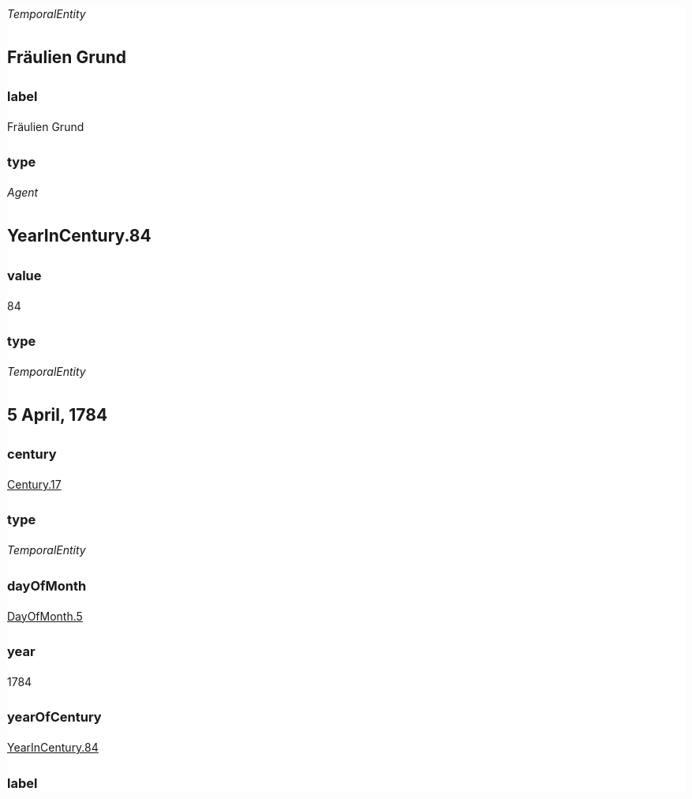 
*TemporalEntity*

## Fräulien Grund

### label


Fräulien Grund

### type


*Agent*

## YearInCentury.84

### value


84

### type


*TemporalEntity*

## 5 April, 1784

### century


[Century.17](#Century.17)

### type


*TemporalEntity*

### dayOfMonth


[DayOfMonth.5](#DayOfMonth.5)

### year


1784

### yearOfCentury


[YearInCentury.84](#YearInCentury.84)

### label
